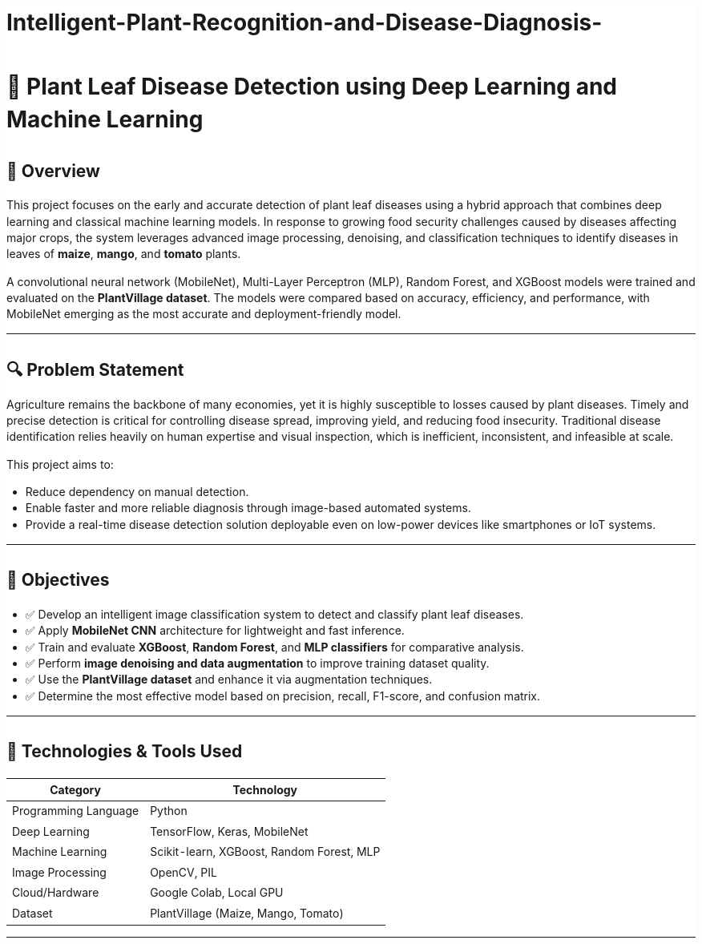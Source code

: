 # Intelligent-Plant-Recognition-and-Disease-Diagnosis-
# 🌿 Plant Leaf Disease Detection using Deep Learning and Machine Learning

## 📘 Overview

This project focuses on the early and accurate detection of plant leaf diseases using a hybrid approach that combines deep learning and classical machine learning models. In response to growing food security challenges caused by diseases affecting major crops, the system leverages advanced image processing, denoising, and classification techniques to identify diseases in leaves of **maize**, **mango**, and **tomato** plants.

A convolutional neural network (MobileNet), Multi-Layer Perceptron (MLP), Random Forest, and XGBoost models were trained and evaluated on the **PlantVillage dataset**. The models were compared based on accuracy, efficiency, and performance, with MobileNet emerging as the most accurate and deployment-friendly model.

---

## 🔍 Problem Statement

Agriculture remains the backbone of many economies, yet it is highly susceptible to losses caused by plant diseases. Timely and precise detection is critical for controlling disease spread, improving yield, and reducing food insecurity. Traditional disease identification relies heavily on human expertise and visual inspection, which is inefficient, inconsistent, and infeasible at scale.

This project aims to:
- Reduce dependency on manual detection.
- Enable faster and more reliable diagnosis through image-based automated systems.
- Provide a real-time disease detection solution deployable even on low-power devices like smartphones or IoT systems.

---

## 🎯 Objectives

- ✅ Develop an intelligent image classification system to detect and classify plant leaf diseases.
- ✅ Apply **MobileNet CNN** architecture for lightweight and fast inference.
- ✅ Train and evaluate **XGBoost**, **Random Forest**, and **MLP classifiers** for comparative analysis.
- ✅ Perform **image denoising and data augmentation** to improve training dataset quality.
- ✅ Use the **PlantVillage dataset** and enhance it via augmentation techniques.
- ✅ Determine the most effective model based on precision, recall, F1-score, and confusion matrix.

---

## 🧠 Technologies & Tools Used

| Category                | Technology                                |
|------------------------|-------------------------------------------|
| Programming Language   | Python                                    |
| Deep Learning          | TensorFlow, Keras, MobileNet              |
| Machine Learning       | Scikit-learn, XGBoost, Random Forest, MLP |
| Image Processing       | OpenCV, PIL                               |
| Cloud/Hardware         | Google Colab, Local GPU                   |
| Dataset                | PlantVillage (Maize, Mango, Tomato)       |

---